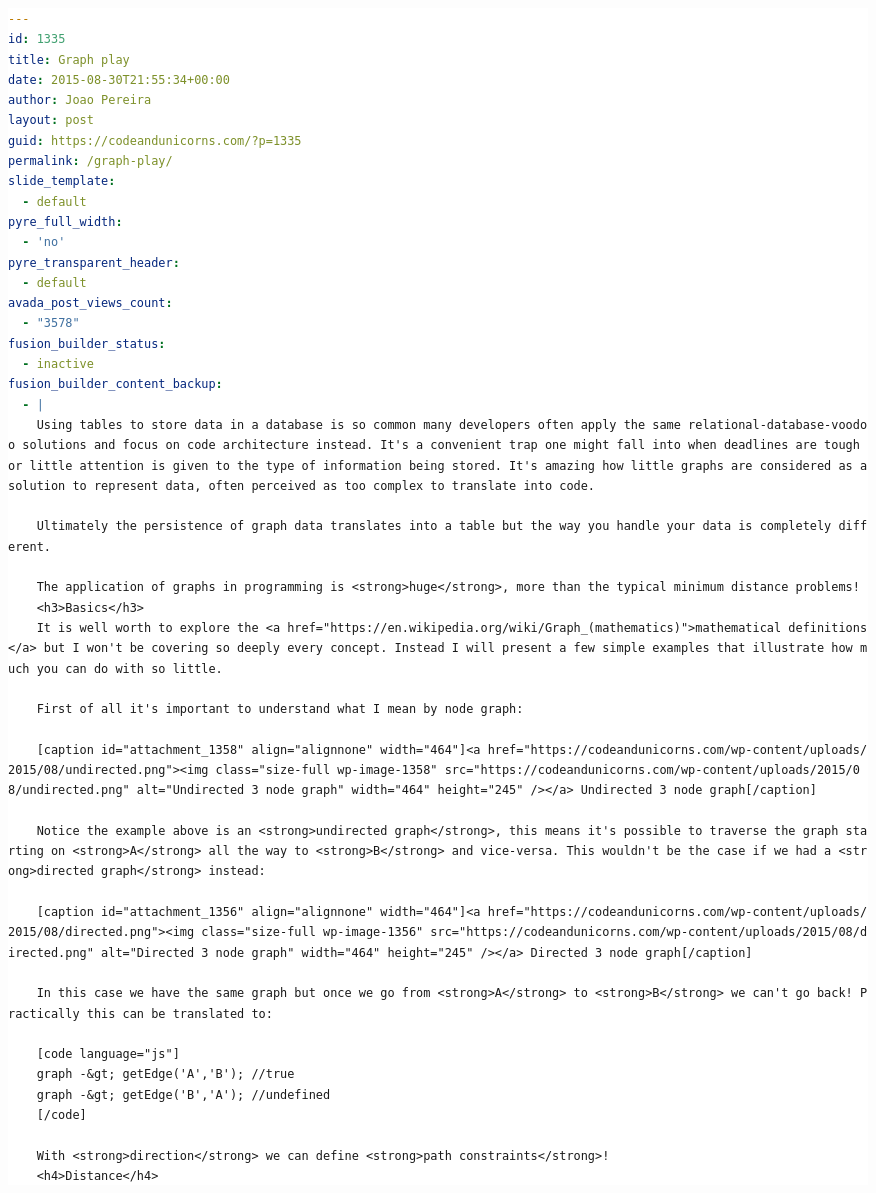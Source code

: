 ```yaml
---
id: 1335
title: Graph play
date: 2015-08-30T21:55:34+00:00
author: Joao Pereira
layout: post
guid: https://codeandunicorns.com/?p=1335
permalink: /graph-play/
slide_template:
  - default
pyre_full_width:
  - 'no'
pyre_transparent_header:
  - default
avada_post_views_count:
  - "3578"
fusion_builder_status:
  - inactive
fusion_builder_content_backup:
  - |
    Using tables to store data in a database is so common many developers often apply the same relational-database-voodoo solutions and focus on code architecture instead. It's a convenient trap one might fall into when deadlines are tough or little attention is given to the type of information being stored. It's amazing how little graphs are considered as a solution to represent data, often perceived as too complex to translate into code.
    
    Ultimately the persistence of graph data translates into a table but the way you handle your data is completely different.
    
    The application of graphs in programming is <strong>huge</strong>, more than the typical minimum distance problems!
    <h3>Basics</h3>
    It is well worth to explore the <a href="https://en.wikipedia.org/wiki/Graph_(mathematics)">mathematical definitions</a> but I won't be covering so deeply every concept. Instead I will present a few simple examples that illustrate how much you can do with so little.
    
    First of all it's important to understand what I mean by node graph:
    
    [caption id="attachment_1358" align="alignnone" width="464"]<a href="https://codeandunicorns.com/wp-content/uploads/2015/08/undirected.png"><img class="size-full wp-image-1358" src="https://codeandunicorns.com/wp-content/uploads/2015/08/undirected.png" alt="Undirected 3 node graph" width="464" height="245" /></a> Undirected 3 node graph[/caption]
    
    Notice the example above is an <strong>undirected graph</strong>, this means it's possible to traverse the graph starting on <strong>A</strong> all the way to <strong>B</strong> and vice-versa. This wouldn't be the case if we had a <strong>directed graph</strong> instead:
    
    [caption id="attachment_1356" align="alignnone" width="464"]<a href="https://codeandunicorns.com/wp-content/uploads/2015/08/directed.png"><img class="size-full wp-image-1356" src="https://codeandunicorns.com/wp-content/uploads/2015/08/directed.png" alt="Directed 3 node graph" width="464" height="245" /></a> Directed 3 node graph[/caption]
    
    In this case we have the same graph but once we go from <strong>A</strong> to <strong>B</strong> we can't go back! Practically this can be translated to:
    
    [code language="js"]
    graph -&gt; getEdge('A','B'); //true
    graph -&gt; getEdge('B','A'); //undefined
    [/code]
    
    With <strong>direction</strong> we can define <strong>path constraints</strong>!
    <h4>Distance</h4>
```